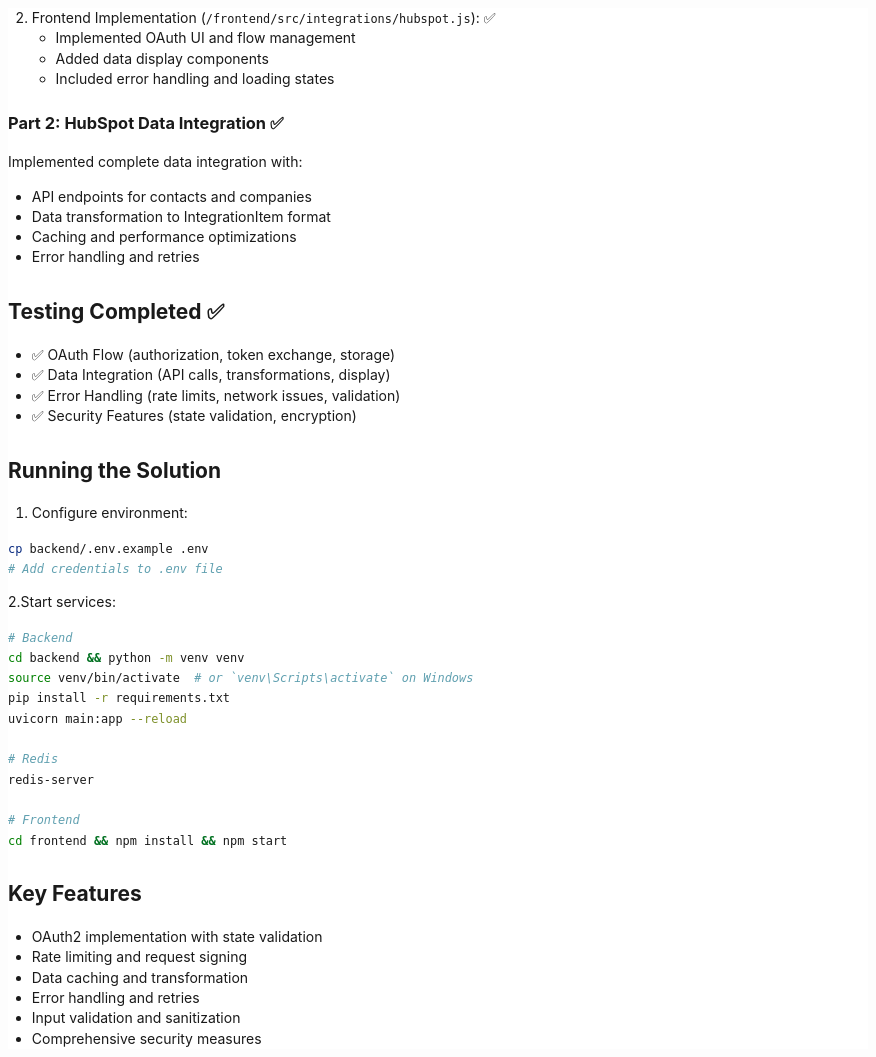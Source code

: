 2. Frontend Implementation (`/frontend/src/integrations/hubspot.js`): ✅
   - Implemented OAuth UI and flow management
   - Added data display components
   - Included error handling and loading states

### Part 2: HubSpot Data Integration ✅

Implemented complete data integration with:

- API endpoints for contacts and companies
- Data transformation to IntegrationItem format
- Caching and performance optimizations
- Error handling and retries

## Testing Completed ✅

- ✅ OAuth Flow (authorization, token exchange, storage)
- ✅ Data Integration (API calls, transformations, display)
- ✅ Error Handling (rate limits, network issues, validation)
- ✅ Security Features (state validation, encryption)

## Running the Solution

1. Configure environment:

```bash
cp backend/.env.example .env
# Add credentials to .env file
```

2.Start services:

```bash
# Backend
cd backend && python -m venv venv
source venv/bin/activate  # or `venv\Scripts\activate` on Windows
pip install -r requirements.txt
uvicorn main:app --reload

# Redis
redis-server

# Frontend
cd frontend && npm install && npm start
```

## Key Features

- OAuth2 implementation with state validation
- Rate limiting and request signing
- Data caching and transformation
- Error handling and retries
- Input validation and sanitization
- Comprehensive security measures
